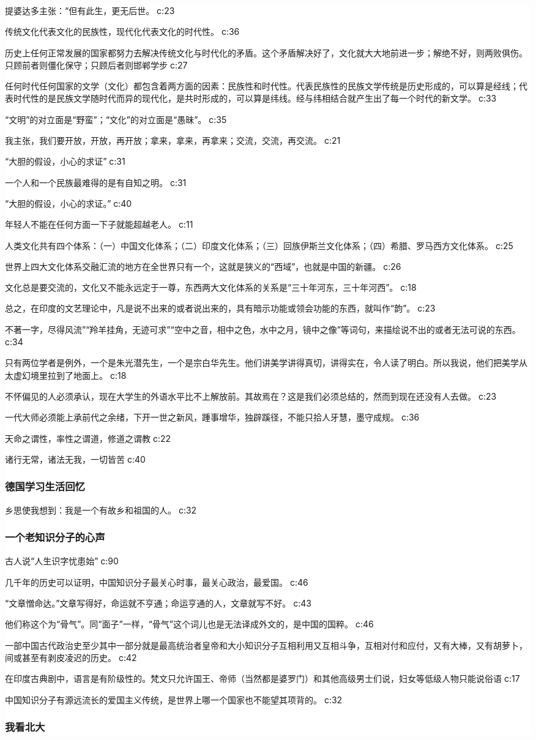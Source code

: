 提婆达多主张：“但有此生，更无后世。 c:23

传统文化代表文化的民族性，现代化代表文化的时代性。 c:36

历史上任何正常发展的国家都努力去解决传统文化与时代化的矛盾。这个矛盾解决好了，文化就大大地前进一步；解绝不好，则两败俱伤。只顾前者则僵化保守；只顾后者则邯郸学步 c:27

任何时代任何国家的文学（文化）都包含着两方面的因素：民族性和时代性。代表民族性的民族文学传统是历史形成的，可以算是经线；代表时代性的是民族文学随时代而异的现代化，是共时形成的，可以算是纬线。经与纬相结合就产生出了每一个时代的新文学。 c:33

“文明”的对立面是“野蛮”；“文化”的对立面是“愚昧”。 c:35

我主张，我们要开放，开放，再开放；拿来，拿来，再拿来；交流，交流，再交流。 c:21

“大胆的假设，小心的求证” c:31

一个人和一个民族最难得的是有自知之明。 c:31

“大胆的假设，小心的求证。” c:40

年轻人不能在任何方面一下子就能超越老人。 c:11

人类文化共有四个体系：（一）中国文化体系；（二）印度文化体系；（三）回族伊斯兰文化体系；（四）希腊、罗马西方文化体系。 c:25

世界上四大文化体系交融汇流的地方在全世界只有一个，这就是狭义的“西域”，也就是中国的新疆。 c:26

文化总是要交流的，文化又不能永远定于一尊，东西两大文化体系的关系是“三十年河东，三十年河西”。 c:18

总之，在印度的文艺理论中，凡是说不出来的或者说出来的，具有暗示功能或领会功能的东西，就叫作“韵”。 c:23

不著一字，尽得风流”“羚羊挂角，无迹可求”“空中之音，相中之色，水中之月，镜中之像”等词句，来描绘说不出的或者无法可说的东西。 c:34

只有两位学者是例外，一个是朱光潜先生，一个是宗白华先生。他们讲美学讲得真切，讲得实在，令人读了明白。所以我说，他们把美学从太虚幻境里拉到了地面上。 c:18

不怀偏见的人必须承认，现在大学生的外语水平比不上解放前。其故焉在？这是我们必须总结的，然而到现在还没有人去做。 c:23

一代大师必须能上承前代之余绪，下开一世之新风，踵事增华，独辟蹊径，不能只拾人牙慧，墨守成规。 c:36

天命之谓性，率性之谓道，修道之谓教 c:22

诸行无常，诸法无我，一切皆苦 c:40

### 德国学习生活回忆

乡思使我想到：我是一个有故乡和祖国的人。 c:32

### 一个老知识分子的心声

古人说“人生识字忧患始” c:90

几千年的历史可以证明，中国知识分子最关心时事，最关心政治，最爱国。 c:46

“文章憎命达。”文章写得好，命运就不亨通；命运亨通的人，文章就写不好。 c:43

他们称这个为“骨气”。同“面子”一样，“骨气”这个词儿也是无法译成外文的，是中国的国粹。 c:46

一部中国古代政治史至少其中一部分就是最高统治者皇帝和大小知识分子互相利用又互相斗争，互相对付和应付，又有大棒，又有胡萝卜，间或甚至有剥皮凌迟的历史。 c:42

在印度古典剧中，语言是有阶级性的。梵文只允许国王、帝师（当然都是婆罗门）和其他高级男士们说，妇女等低级人物只能说俗语 c:17

中国知识分子有源远流长的爱国主义传统，是世界上哪一个国家也不能望其项背的。 c:32

### 我看北大
